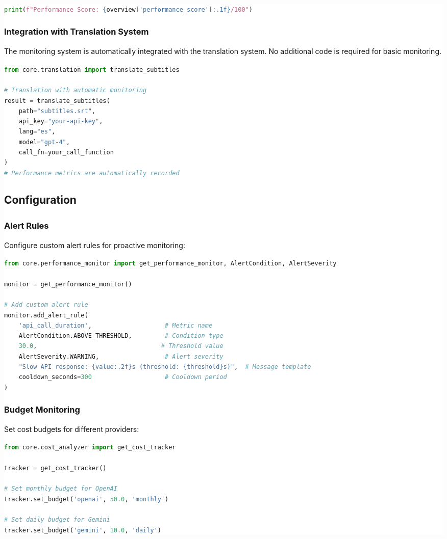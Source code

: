 ```python
print(f"Performance Score: {overview['performance_score']:.1f}/100")
```

### Integration with Translation System

The monitoring system is automatically integrated with the translation system. No additional code is required for basic monitoring.

```python
from core.translation import translate_subtitles

# Translation with automatic monitoring
result = translate_subtitles(
    path="subtitles.srt",
    api_key="your-api-key",
    lang="es",
    model="gpt-4",
    call_fn=your_call_function
)
# Performance metrics are automatically recorded
```

## Configuration

### Alert Rules

Configure custom alert rules for proactive monitoring:

```python
from core.performance_monitor import get_performance_monitor, AlertCondition, AlertSeverity

monitor = get_performance_monitor()

# Add custom alert rule
monitor.add_alert_rule(
    'api_call_duration',                    # Metric name
    AlertCondition.ABOVE_THRESHOLD,         # Condition type
    30.0,                                  # Threshold value
    AlertSeverity.WARNING,                  # Alert severity
    "Slow API response: {value:.2f}s (threshold: {threshold}s)",  # Message template
    cooldown_seconds=300                    # Cooldown period
)
```

### Budget Monitoring

Set cost budgets for different providers:

```python
from core.cost_analyzer import get_cost_tracker

tracker = get_cost_tracker()

# Set monthly budget for OpenAI
tracker.set_budget('openai', 50.0, 'monthly')

# Set daily budget for Gemini
tracker.set_budget('gemini', 10.0, 'daily')
```
